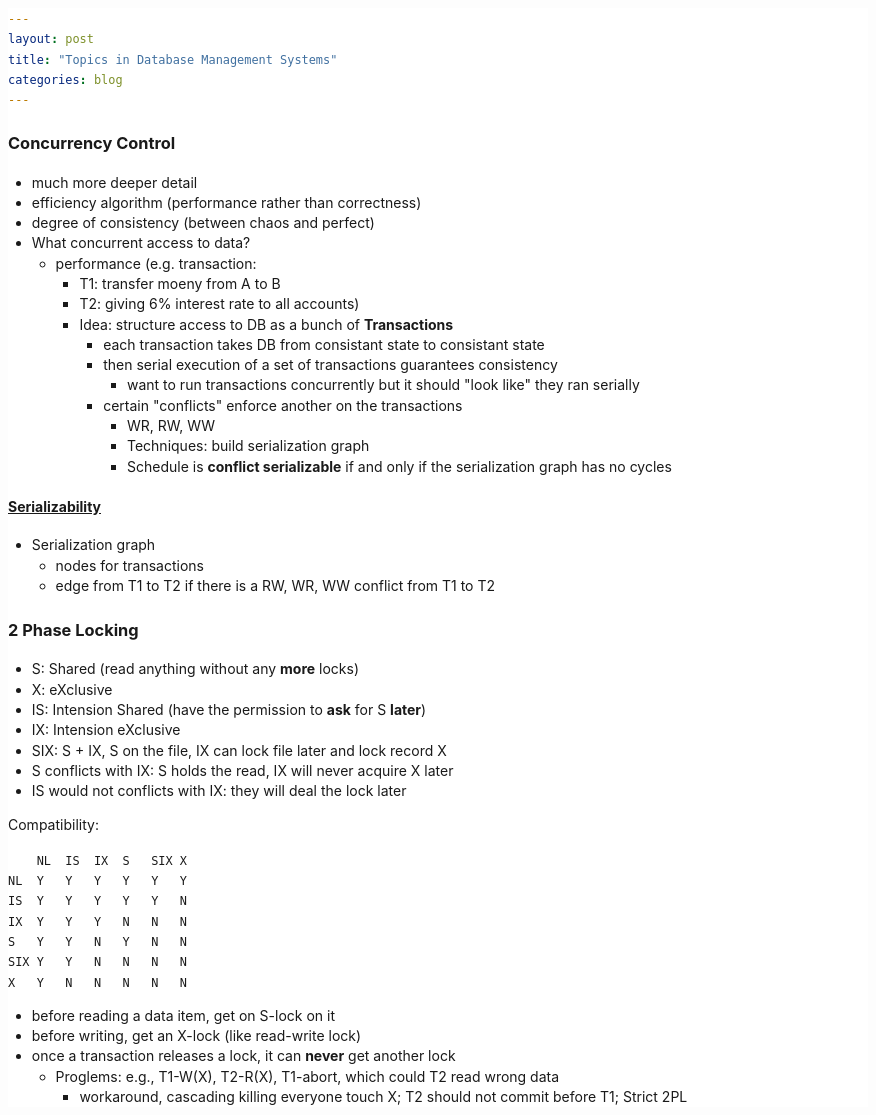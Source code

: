 ```yaml
---
layout: post
title: "Topics in Database Management Systems"
categories: blog
---
```


### Concurrency Control
* much more deeper detail
* efficiency algorithm (performance rather than correctness)
* degree of consistency (between chaos and perfect)
* What concurrent access to data?
    * performance (e.g. transaction:
        * T1: transfer moeny from A to B
        * T2: giving 6% interest rate to all accounts)
        * Idea: structure access to DB as a bunch of **Transactions**
            * each transaction takes DB from consistant state to consistant state
            * then serial execution of a set of transactions guarantees consistency
                * want to run transactions concurrently but it should "look like"  they ran serially
            * certain "conflicts" enforce another on the transactions
                * WR, RW, WW
                * Techniques: build serialization graph
                * Schedule is **conflict serializable** if and only if the serialization graph has no cycles

#### [Serializability](http://courses.cs.vt.edu/~cs5204/fall99/distributedDBMS/serial.html)
* Serialization graph
    * nodes for transactions
    * edge from T1 to T2 if there is a RW, WR, WW conflict from T1 to T2

### 2 Phase Locking
* S: Shared (read anything without any **more** locks)
* X: eXclusive
* IS: Intension Shared (have the permission to **ask** for S **later**)
* IX: Intension eXclusive
* SIX: S + IX, S on the file, IX can lock file later and lock record X
* S conflicts with IX: S holds the read, IX will never acquire X later
* IS would not conflicts with IX: they will deal the lock later

Compatibility:

        NL  IS  IX  S   SIX X
    NL  Y   Y   Y   Y   Y   Y
    IS  Y   Y   Y   Y   Y   N
    IX  Y   Y   Y   N   N   N
    S   Y   Y   N   Y   N   N
    SIX Y   Y   N   N   N   N
    X   Y   N   N   N   N   N


* before reading a data item, get on S-lock on it
* before writing, get an X-lock (like read-write lock)
* once a transaction releases a lock, it can **never** get another lock
    * Proglems: e.g., T1-W(X), T2-R(X), T1-abort, which could T2 read wrong data
        * workaround, cascading killing everyone touch X; T2 should not commit before T1; Strict 2PL
